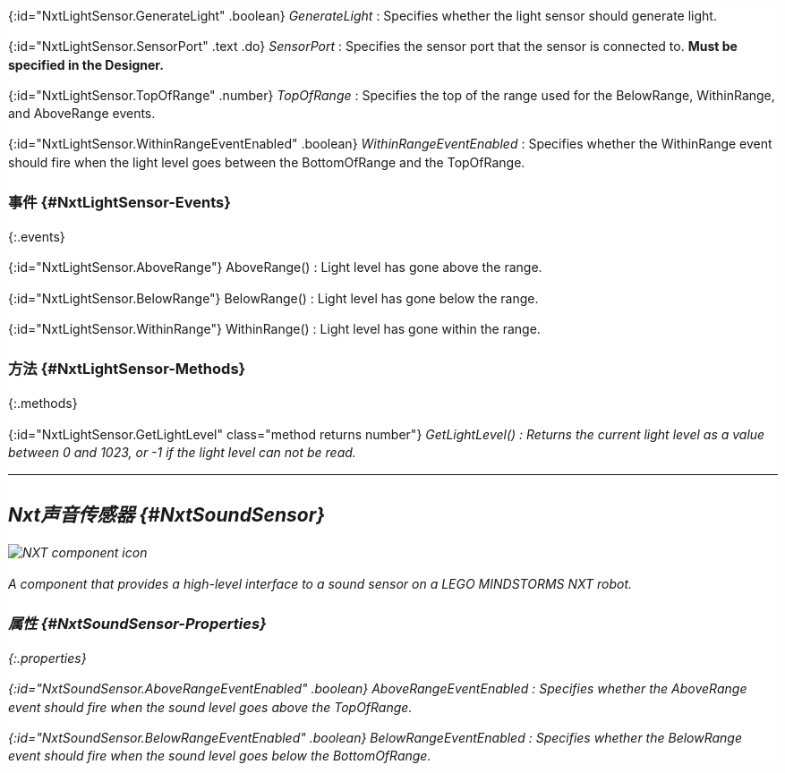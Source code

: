 {:id="NxtLightSensor.GenerateLight" .boolean} *GenerateLight*
: Specifies whether the light sensor should generate light.

{:id="NxtLightSensor.SensorPort" .text .do} *SensorPort*
: Specifies the sensor port that the sensor is connected to.
 **Must be specified in the Designer.**

{:id="NxtLightSensor.TopOfRange" .number} *TopOfRange*
: Specifies the top of the range used for the BelowRange, WithinRange, and
 AboveRange events.

{:id="NxtLightSensor.WithinRangeEventEnabled" .boolean} *WithinRangeEventEnabled*
: Specifies whether the WithinRange event should fire when the light level
 goes between the BottomOfRange and the TopOfRange.

### 事件  {#NxtLightSensor-Events}

{:.events}

{:id="NxtLightSensor.AboveRange"} AboveRange()
: Light level has gone above the range.

{:id="NxtLightSensor.BelowRange"} BelowRange()
: Light level has gone below the range.

{:id="NxtLightSensor.WithinRange"} WithinRange()
: Light level has gone within the range.

### 方法  {#NxtLightSensor-Methods}

{:.methods}

{:id="NxtLightSensor.GetLightLevel" class="method returns number"} <i/> GetLightLevel()
: Returns the current light level as a value between 0 and 1023, or -1 if the light level can not be read.

***
## Nxt声音传感器  {#NxtSoundSensor}

![NXT component icon](images/legoMindstormsNxt.png)

 A component that provides a high-level interface to a sound sensor on a LEGO
 MINDSTORMS NXT robot.



### 属性  {#NxtSoundSensor-Properties}

{:.properties}

{:id="NxtSoundSensor.AboveRangeEventEnabled" .boolean} *AboveRangeEventEnabled*
: Specifies whether the AboveRange event should fire when the sound level
 goes above the TopOfRange.

{:id="NxtSoundSensor.BelowRangeEventEnabled" .boolean} *BelowRangeEventEnabled*
: Specifies whether the BelowRange event should fire when the sound level
 goes below the BottomOfRange.
